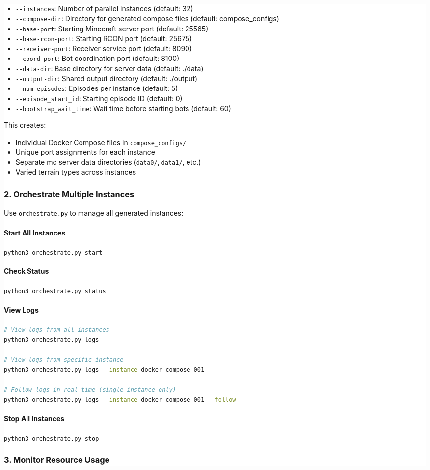 - `--instances`: Number of parallel instances (default: 32)
- `--compose-dir`: Directory for generated compose files (default: compose_configs)
- `--base-port`: Starting Minecraft server port (default: 25565)
- `--base-rcon-port`: Starting RCON port (default: 25675)
- `--receiver-port`: Receiver service port (default: 8090)
- `--coord-port`: Bot coordination port (default: 8100)
- `--data-dir`: Base directory for server data (default: ./data)
- `--output-dir`: Shared output directory (default: ./output)
- `--num_episodes`: Episodes per instance (default: 5)
- `--episode_start_id`: Starting episode ID (default: 0)
- `--bootstrap_wait_time`: Wait time before starting bots (default: 60)

This creates:

- Individual Docker Compose files in `compose_configs/`
- Unique port assignments for each instance
- Separate mc server data directories (`data0/`, `data1/`, etc.)
- Varied terrain types across instances

### 2. Orchestrate Multiple Instances

Use `orchestrate.py` to manage all generated instances:

#### Start All Instances

```bash
python3 orchestrate.py start
```

#### Check Status

```bash
python3 orchestrate.py status
```

#### View Logs

```bash
# View logs from all instances
python3 orchestrate.py logs

# View logs from specific instance
python3 orchestrate.py logs --instance docker-compose-001

# Follow logs in real-time (single instance only)
python3 orchestrate.py logs --instance docker-compose-001 --follow
```

#### Stop All Instances

```bash
python3 orchestrate.py stop
```

### 3. Monitor Resource Usage
